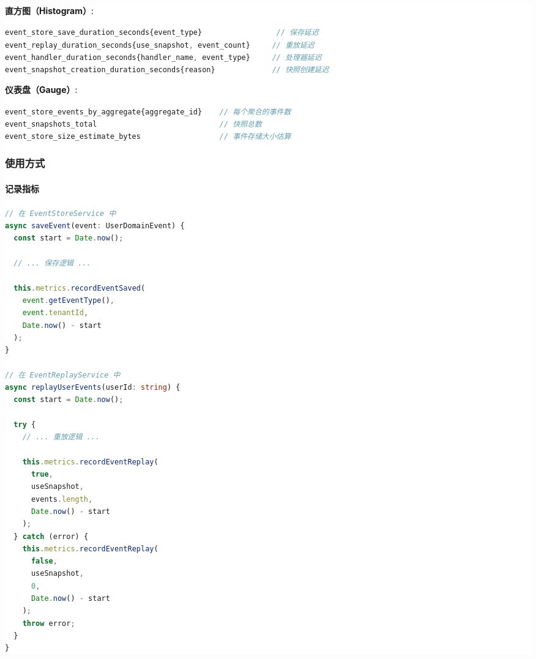 **直方图（Histogram）**:
```typescript
event_store_save_duration_seconds{event_type}                 // 保存延迟
event_replay_duration_seconds{use_snapshot, event_count}     // 重放延迟
event_handler_duration_seconds{handler_name, event_type}     // 处理器延迟
event_snapshot_creation_duration_seconds{reason}             // 快照创建延迟
```

**仪表盘（Gauge）**:
```typescript
event_store_events_by_aggregate{aggregate_id}    // 每个聚合的事件数
event_snapshots_total                            // 快照总数
event_store_size_estimate_bytes                  // 事件存储大小估算
```

### 使用方式

#### 记录指标

```typescript
// 在 EventStoreService 中
async saveEvent(event: UserDomainEvent) {
  const start = Date.now();

  // ... 保存逻辑 ...

  this.metrics.recordEventSaved(
    event.getEventType(),
    event.tenantId,
    Date.now() - start
  );
}

// 在 EventReplayService 中
async replayUserEvents(userId: string) {
  const start = Date.now();

  try {
    // ... 重放逻辑 ...

    this.metrics.recordEventReplay(
      true,
      useSnapshot,
      events.length,
      Date.now() - start
    );
  } catch (error) {
    this.metrics.recordEventReplay(
      false,
      useSnapshot,
      0,
      Date.now() - start
    );
    throw error;
  }
}
```
